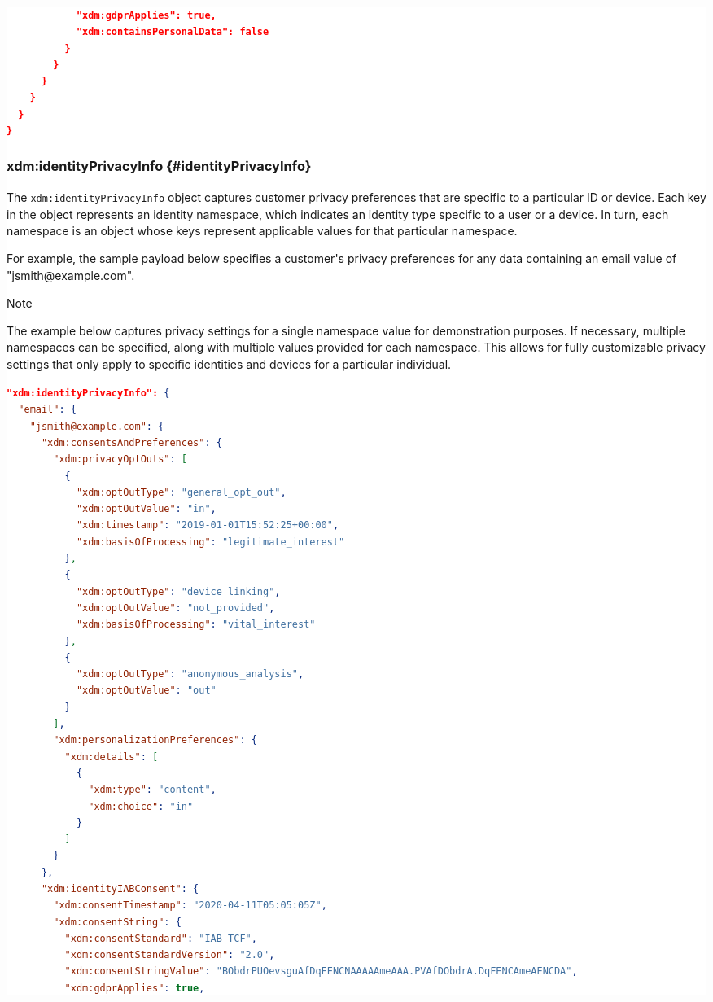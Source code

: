 ```json
            "xdm:gdprApplies": true,
            "xdm:containsPersonalData": false
          }
        }
      }
    }
  }
}
```

### xdm:identityPrivacyInfo {#identityPrivacyInfo}

The `xdm:identityPrivacyInfo` object captures customer privacy preferences that are specific to a particular ID or device. Each key in the object represents an identity namespace, which indicates an identity type specific to a user or a device. In turn, each namespace is an object whose keys represent applicable values for that particular namespace.

For example, the sample payload below specifies a customer's privacy preferences for any data containing an email value of "jsmith<span></span>@example.com".

>[!NOTE]
>
>The example below captures privacy settings for a single namespace value for demonstration purposes. If necessary, multiple namespaces can be specified, along with multiple values provided for each namespace. This allows for fully customizable privacy settings that only apply to specific identities and devices for a particular individual.

```json
"xdm:identityPrivacyInfo": {
  "email": {
    "jsmith@example.com": {
      "xdm:consentsAndPreferences": {
        "xdm:privacyOptOuts": [
          {
            "xdm:optOutType": "general_opt_out",
            "xdm:optOutValue": "in",
            "xdm:timestamp": "2019-01-01T15:52:25+00:00",
            "xdm:basisOfProcessing": "legitimate_interest"
          },
          {
            "xdm:optOutType": "device_linking",
            "xdm:optOutValue": "not_provided",
            "xdm:basisOfProcessing": "vital_interest"
          },
          {
            "xdm:optOutType": "anonymous_analysis",
            "xdm:optOutValue": "out"
          }
        ],
        "xdm:personalizationPreferences": {
          "xdm:details": [
            {
              "xdm:type": "content",
              "xdm:choice": "in"
            }
          ]
        }
      },
      "xdm:identityIABConsent": {
        "xdm:consentTimestamp": "2020-04-11T05:05:05Z",
        "xdm:consentString": {
          "xdm:consentStandard": "IAB TCF",
          "xdm:consentStandardVersion": "2.0",
          "xdm:consentStringValue": "BObdrPUOevsguAfDqFENCNAAAAAmeAAA.PVAfDObdrA.DqFENCAmeAENCDA",
          "xdm:gdprApplies": true,
```